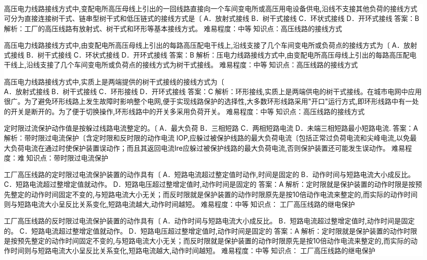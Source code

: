 高压电力线路接线方式中,变配电所高压母线上引出的一回线路直接向一个车间变电所或高压用电设备供电,沿线不支接其他负荷的接线方式可分为直接连接树干式、链串型树干式和低压链式的接线方式是〔 
    A．放射式接线	 	               B．树干式接线
C．环状式接线				        D．开环式接线
答案：B
解析：工厂的高压线路有放射式、树干式和环形等基本接线方式。
难易程度：中等 
知识点：高压线路的接线方式

高压电力线路接线方式中,由变配电所高压母线上引出的每路高压配电干线上,沿线支接了几个车间变电所或负荷点的接线方式为〔 
A．放射式接线	 	               B．树干式接线 
C．环状式接线				        D．开环式接线
答案：B
解析：压电力线路接线方式中,由变配电所高压母线上引出的每路高压配电干线上,沿线支接了几个车间变电所或负荷点的接线方式为树干式接线。
难易程度：中等 
知识点：高压线路的接线方式

高压电力线路接线方式中,实质上是两端提供的树干式接线的接线方式为〔  
A．放射式接线	 	             B．树干式接线 
 C．环形接线			          D．开环式接线
答案：C
解析：环形接线,实质上是两端供电的树干式接线。在城市电网中应用很广。为了避免环形线路上发生故障时影响整个电网,便于实现线路保护的选择性,大多数环形线路采用"开口"运行方式,即环形线路中有一处的开关是断开的。为了便于切换操作,环形线路中的开关多采用负荷开关。
难易程度：中等 
知识点：高压线路的接线方式

定时限过流保护动作值是按躲过线路电流整定的。〔	
A．最大负荷 B．三相短路 C．两相短路电流 D．未端三相短路最小短路电流.
答案：A
解析：带时限过电流保护〔含定时限和反时限的动作电流 IOP,应躲过被保护线路的最大负荷电流〔包括正常过负荷电流和尖峰电流,以免最大负荷电流在通过时使保护装置误动作；而且其返回电流Ire应躲过被保护线路的最大负荷电流,否则保护装置还可能发生误动作。
难易程度：难 
知识点：带时限过电流保护

工厂高压线路的定时限过电流保护装置的动作具有〔 
A．短路电流超过整定值时动作,时间是固定的 
B．动作时间与短路电流大小成反比。
       C．短路电流超过整增定值就动作。 
D．短路电压超过整增定值时,动作时间是固定的
答案：A
解析：定时限就是保护装置的动作时限是按预先整定的动作时间固定不变的,与短路电流大小无关；而反时限就是保护装置的动作时限原先是按10倍动作电流来整定的,而实际的动作时间则与短路电流大小呈反比关系变化,短路电流越大,动作时间越短。
难易程度：中等 
知识点： 工厂高压线路的继电保护

工厂高压线路的反时限过电流保护装置的动作具有〔 
A．动作时间与短路电流大小成反比。 
B．短路电流超过整增定值时,动作时间是固定的。
       C．短路电流超过整增定值就动作。 
D．短路电压超过整增定值时,动作时间是固定的
答案：A
解析：定时限就是保护装置的动作时限是按预先整定的动作时间固定不变的,与短路电流大小无关；而反时限就是保护装置的动作时限原先是按10倍动作电流来整定的,而实际的动作时间则与短路电流大小呈反比关系变化,短路电流越大,动作时间越短。
难易程度：中等 
知识点： 工厂高压线路的继电保护
